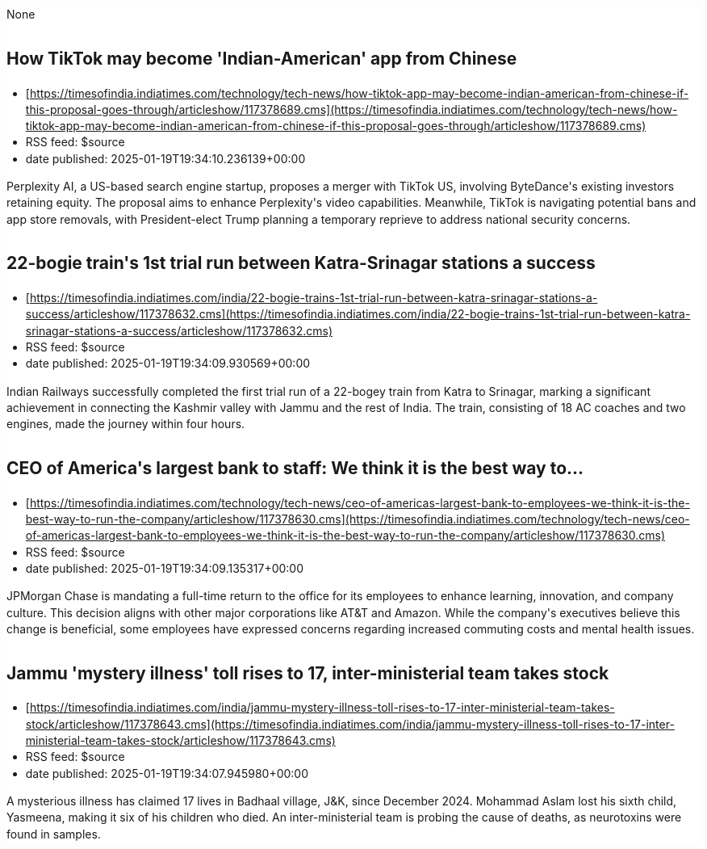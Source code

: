 None

## How TikTok may become 'Indian-American' app from Chinese
 - [https://timesofindia.indiatimes.com/technology/tech-news/how-tiktok-app-may-become-indian-american-from-chinese-if-this-proposal-goes-through/articleshow/117378689.cms](https://timesofindia.indiatimes.com/technology/tech-news/how-tiktok-app-may-become-indian-american-from-chinese-if-this-proposal-goes-through/articleshow/117378689.cms)
 - RSS feed: $source
 - date published: 2025-01-19T19:34:10.236139+00:00

Perplexity AI, a US-based search engine startup, proposes a merger with TikTok US, involving ByteDance's existing investors retaining equity. The proposal aims to enhance Perplexity's video capabilities. Meanwhile, TikTok is navigating potential bans and app store removals, with President-elect Trump planning a temporary reprieve to address national security concerns.

## 22-bogie train's 1st trial run between Katra-Srinagar stations a success
 - [https://timesofindia.indiatimes.com/india/22-bogie-trains-1st-trial-run-between-katra-srinagar-stations-a-success/articleshow/117378632.cms](https://timesofindia.indiatimes.com/india/22-bogie-trains-1st-trial-run-between-katra-srinagar-stations-a-success/articleshow/117378632.cms)
 - RSS feed: $source
 - date published: 2025-01-19T19:34:09.930569+00:00

Indian Railways successfully completed the first trial run of a 22-bogey train from Katra to Srinagar, marking a significant achievement in connecting the Kashmir valley with Jammu and the rest of India. The train, consisting of 18 AC coaches and two engines, made the journey within four hours.

## CEO of America's largest bank to staff: We think it is the best way to…
 - [https://timesofindia.indiatimes.com/technology/tech-news/ceo-of-americas-largest-bank-to-employees-we-think-it-is-the-best-way-to-run-the-company/articleshow/117378630.cms](https://timesofindia.indiatimes.com/technology/tech-news/ceo-of-americas-largest-bank-to-employees-we-think-it-is-the-best-way-to-run-the-company/articleshow/117378630.cms)
 - RSS feed: $source
 - date published: 2025-01-19T19:34:09.135317+00:00

JPMorgan Chase is mandating a full-time return to the office for its employees to enhance learning, innovation, and company culture. This decision aligns with other major corporations like AT&amp;T and Amazon. While the company's executives believe this change is beneficial, some employees have expressed concerns regarding increased commuting costs and mental health issues.

## Jammu 'mystery illness' toll rises to 17, inter-ministerial team takes stock
 - [https://timesofindia.indiatimes.com/india/jammu-mystery-illness-toll-rises-to-17-inter-ministerial-team-takes-stock/articleshow/117378643.cms](https://timesofindia.indiatimes.com/india/jammu-mystery-illness-toll-rises-to-17-inter-ministerial-team-takes-stock/articleshow/117378643.cms)
 - RSS feed: $source
 - date published: 2025-01-19T19:34:07.945980+00:00

A mysterious illness has claimed 17 lives in Badhaal village, J&amp;K, since December 2024. Mohammad Aslam lost his sixth child, Yasmeena, making it six of his children who died. An inter-ministerial team is probing the cause of deaths, as neurotoxins were found in samples.
